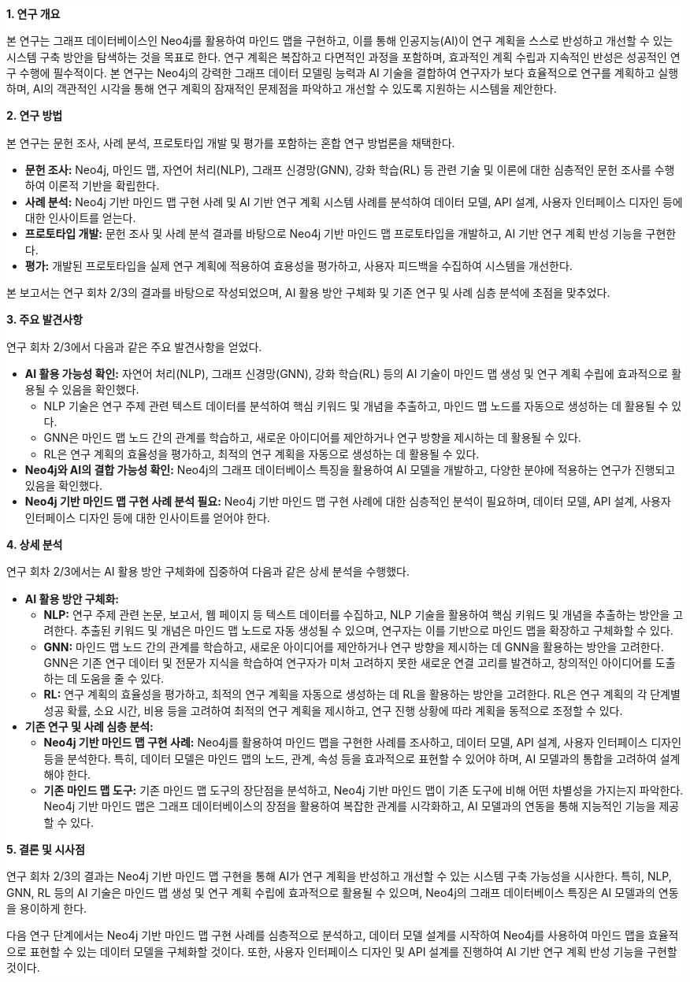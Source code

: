**1. 연구 개요**

본 연구는 그래프 데이터베이스인 Neo4j를 활용하여 마인드 맵을 구현하고, 이를 통해 인공지능(AI)이 연구 계획을 스스로 반성하고 개선할 수 있는 시스템 구축 방안을 탐색하는 것을 목표로 한다. 연구 계획은 복잡하고 다면적인 과정을 포함하며, 효과적인 계획 수립과 지속적인 반성은 성공적인 연구 수행에 필수적이다. 본 연구는 Neo4j의 강력한 그래프 데이터 모델링 능력과 AI 기술을 결합하여 연구자가 보다 효율적으로 연구를 계획하고 실행하며, AI의 객관적인 시각을 통해 연구 계획의 잠재적인 문제점을 파악하고 개선할 수 있도록 지원하는 시스템을 제안한다.

**2. 연구 방법**

본 연구는 문헌 조사, 사례 분석, 프로토타입 개발 및 평가를 포함하는 혼합 연구 방법론을 채택한다.

*   **문헌 조사:** Neo4j, 마인드 맵, 자연어 처리(NLP), 그래프 신경망(GNN), 강화 학습(RL) 등 관련 기술 및 이론에 대한 심층적인 문헌 조사를 수행하여 이론적 기반을 확립한다.
*   **사례 분석:** Neo4j 기반 마인드 맵 구현 사례 및 AI 기반 연구 계획 시스템 사례를 분석하여 데이터 모델, API 설계, 사용자 인터페이스 디자인 등에 대한 인사이트를 얻는다.
*   **프로토타입 개발:** 문헌 조사 및 사례 분석 결과를 바탕으로 Neo4j 기반 마인드 맵 프로토타입을 개발하고, AI 기반 연구 계획 반성 기능을 구현한다.
*   **평가:** 개발된 프로토타입을 실제 연구 계획에 적용하여 효용성을 평가하고, 사용자 피드백을 수집하여 시스템을 개선한다.

본 보고서는 연구 회차 2/3의 결과를 바탕으로 작성되었으며, AI 활용 방안 구체화 및 기존 연구 및 사례 심층 분석에 초점을 맞추었다.

**3. 주요 발견사항**

연구 회차 2/3에서 다음과 같은 주요 발견사항을 얻었다.

*   **AI 활용 가능성 확인:** 자연어 처리(NLP), 그래프 신경망(GNN), 강화 학습(RL) 등의 AI 기술이 마인드 맵 생성 및 연구 계획 수립에 효과적으로 활용될 수 있음을 확인했다.
    *   NLP 기술은 연구 주제 관련 텍스트 데이터를 분석하여 핵심 키워드 및 개념을 추출하고, 마인드 맵 노드를 자동으로 생성하는 데 활용될 수 있다.
    *   GNN은 마인드 맵 노드 간의 관계를 학습하고, 새로운 아이디어를 제안하거나 연구 방향을 제시하는 데 활용될 수 있다.
    *   RL은 연구 계획의 효율성을 평가하고, 최적의 연구 계획을 자동으로 생성하는 데 활용될 수 있다.
*   **Neo4j와 AI의 결합 가능성 확인:** Neo4j의 그래프 데이터베이스 특징을 활용하여 AI 모델을 개발하고, 다양한 분야에 적용하는 연구가 진행되고 있음을 확인했다.
*   **Neo4j 기반 마인드 맵 구현 사례 분석 필요:** Neo4j 기반 마인드 맵 구현 사례에 대한 심층적인 분석이 필요하며, 데이터 모델, API 설계, 사용자 인터페이스 디자인 등에 대한 인사이트를 얻어야 한다.

**4. 상세 분석**

연구 회차 2/3에서는 AI 활용 방안 구체화에 집중하여 다음과 같은 상세 분석을 수행했다.

*   **AI 활용 방안 구체화:**
    *   **NLP:** 연구 주제 관련 논문, 보고서, 웹 페이지 등 텍스트 데이터를 수집하고, NLP 기술을 활용하여 핵심 키워드 및 개념을 추출하는 방안을 고려한다. 추출된 키워드 및 개념은 마인드 맵 노드로 자동 생성될 수 있으며, 연구자는 이를 기반으로 마인드 맵을 확장하고 구체화할 수 있다.
    *   **GNN:** 마인드 맵 노드 간의 관계를 학습하고, 새로운 아이디어를 제안하거나 연구 방향을 제시하는 데 GNN을 활용하는 방안을 고려한다. GNN은 기존 연구 데이터 및 전문가 지식을 학습하여 연구자가 미처 고려하지 못한 새로운 연결 고리를 발견하고, 창의적인 아이디어를 도출하는 데 도움을 줄 수 있다.
    *   **RL:** 연구 계획의 효율성을 평가하고, 최적의 연구 계획을 자동으로 생성하는 데 RL을 활용하는 방안을 고려한다. RL은 연구 계획의 각 단계별 성공 확률, 소요 시간, 비용 등을 고려하여 최적의 연구 계획을 제시하고, 연구 진행 상황에 따라 계획을 동적으로 조정할 수 있다.
*   **기존 연구 및 사례 심층 분석:**
    *   **Neo4j 기반 마인드 맵 구현 사례:** Neo4j를 활용하여 마인드 맵을 구현한 사례를 조사하고, 데이터 모델, API 설계, 사용자 인터페이스 디자인 등을 분석한다. 특히, 데이터 모델은 마인드 맵의 노드, 관계, 속성 등을 효과적으로 표현할 수 있어야 하며, AI 모델과의 통합을 고려하여 설계해야 한다.
    *   **기존 마인드 맵 도구:** 기존 마인드 맵 도구의 장단점을 분석하고, Neo4j 기반 마인드 맵이 기존 도구에 비해 어떤 차별성을 가지는지 파악한다. Neo4j 기반 마인드 맵은 그래프 데이터베이스의 장점을 활용하여 복잡한 관계를 시각화하고, AI 모델과의 연동을 통해 지능적인 기능을 제공할 수 있다.

**5. 결론 및 시사점**

연구 회차 2/3의 결과는 Neo4j 기반 마인드 맵 구현을 통해 AI가 연구 계획을 반성하고 개선할 수 있는 시스템 구축 가능성을 시사한다. 특히, NLP, GNN, RL 등의 AI 기술은 마인드 맵 생성 및 연구 계획 수립에 효과적으로 활용될 수 있으며, Neo4j의 그래프 데이터베이스 특징은 AI 모델과의 연동을 용이하게 한다.

다음 연구 단계에서는 Neo4j 기반 마인드 맵 구현 사례를 심층적으로 분석하고, 데이터 모델 설계를 시작하여 Neo4j를 사용하여 마인드 맵을 효율적으로 표현할 수 있는 데이터 모델을 구체화할 것이다. 또한, 사용자 인터페이스 디자인 및 API 설계를 진행하여 AI 기반 연구 계획 반성 기능을 구현할 것이다.
